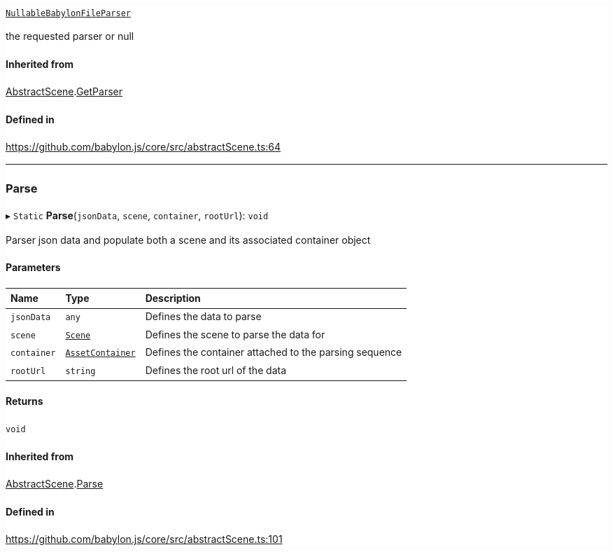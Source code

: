 [`Nullable`](../modules.md#nullable)[`BabylonFileParser`](../modules.md#babylonfileparser)

the requested parser or null

#### Inherited from

[AbstractScene](AbstractScene.md).[GetParser](AbstractScene.md#getparser)

#### Defined in

https://github.com/babylon.js/core/src/abstractScene.ts:64

___

### Parse

▸ `Static` **Parse**(`jsonData`, `scene`, `container`, `rootUrl`): `void`

Parser json data and populate both a scene and its associated container object

#### Parameters

| Name | Type | Description |
| :------ | :------ | :------ |
| `jsonData` | `any` | Defines the data to parse |
| `scene` | [`Scene`](Scene.md) | Defines the scene to parse the data for |
| `container` | [`AssetContainer`](AssetContainer.md) | Defines the container attached to the parsing sequence |
| `rootUrl` | `string` | Defines the root url of the data |

#### Returns

`void`

#### Inherited from

[AbstractScene](AbstractScene.md).[Parse](AbstractScene.md#parse)

#### Defined in

https://github.com/babylon.js/core/src/abstractScene.ts:101
